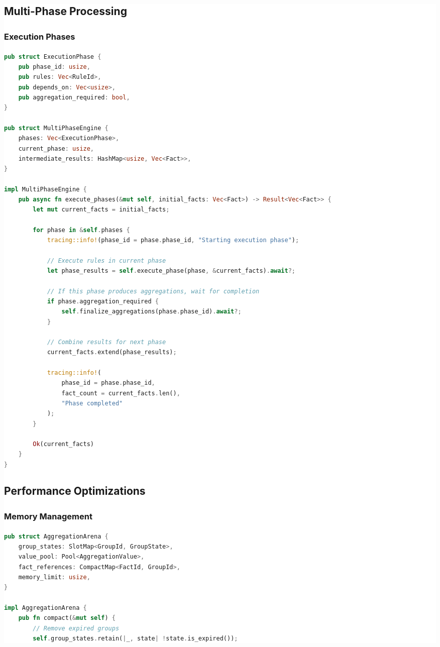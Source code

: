 ## Multi-Phase Processing

### Execution Phases
```rust
pub struct ExecutionPhase {
    pub phase_id: usize,
    pub rules: Vec<RuleId>,
    pub depends_on: Vec<usize>,
    pub aggregation_required: bool,
}

pub struct MultiPhaseEngine {
    phases: Vec<ExecutionPhase>,
    current_phase: usize,
    intermediate_results: HashMap<usize, Vec<Fact>>,
}

impl MultiPhaseEngine {
    pub async fn execute_phases(&mut self, initial_facts: Vec<Fact>) -> Result<Vec<Fact>> {
        let mut current_facts = initial_facts;
        
        for phase in &self.phases {
            tracing::info!(phase_id = phase.phase_id, "Starting execution phase");
            
            // Execute rules in current phase
            let phase_results = self.execute_phase(phase, &current_facts).await?;
            
            // If this phase produces aggregations, wait for completion
            if phase.aggregation_required {
                self.finalize_aggregations(phase.phase_id).await?;
            }
            
            // Combine results for next phase
            current_facts.extend(phase_results);
            
            tracing::info!(
                phase_id = phase.phase_id,
                fact_count = current_facts.len(),
                "Phase completed"
            );
        }
        
        Ok(current_facts)
    }
}
```

## Performance Optimizations

### Memory Management
```rust
pub struct AggregationArena {
    group_states: SlotMap<GroupId, GroupState>,
    value_pool: Pool<AggregationValue>,
    fact_references: CompactMap<FactId, GroupId>,
    memory_limit: usize,
}

impl AggregationArena {
    pub fn compact(&mut self) {
        // Remove expired groups
        self.group_states.retain(|_, state| !state.is_expired());
```